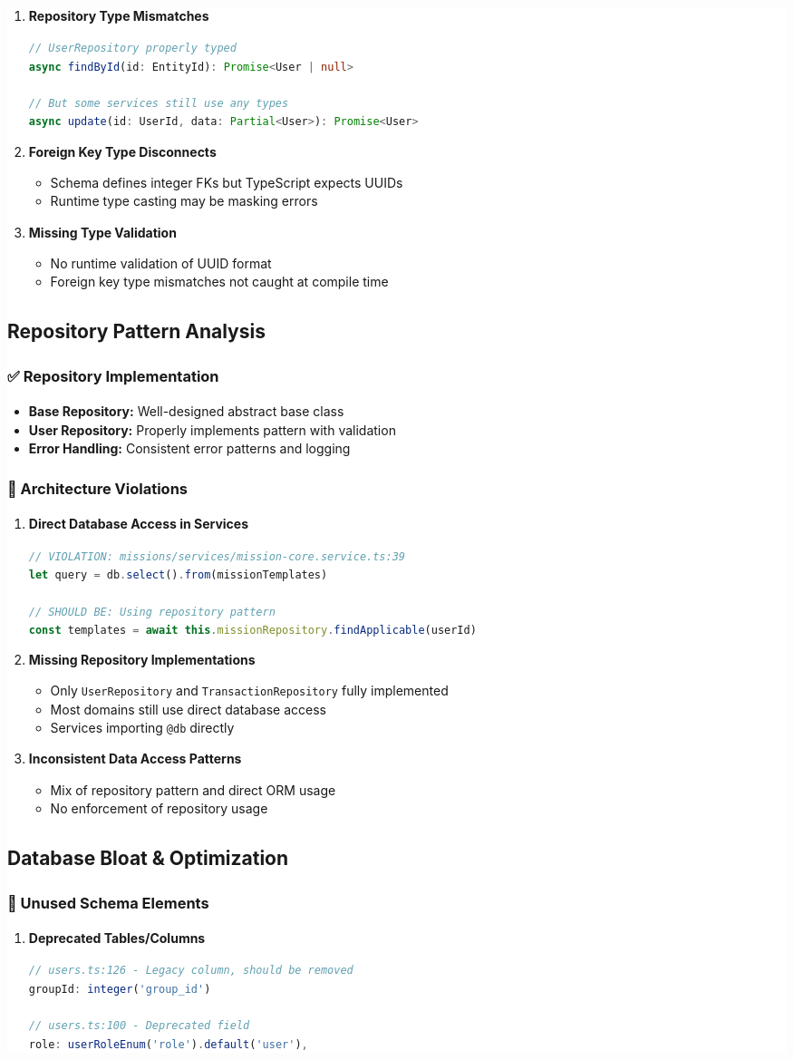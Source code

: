 1. **Repository Type Mismatches**
   ```typescript
   // UserRepository properly typed
   async findById(id: EntityId): Promise<User | null>
   
   // But some services still use any types
   async update(id: UserId, data: Partial<User>): Promise<User>
   ```

2. **Foreign Key Type Disconnects**
   - Schema defines integer FKs but TypeScript expects UUIDs
   - Runtime type casting may be masking errors

3. **Missing Type Validation**
   - No runtime validation of UUID format
   - Foreign key type mismatches not caught at compile time

## Repository Pattern Analysis

### ✅ Repository Implementation
- **Base Repository:** Well-designed abstract base class
- **User Repository:** Properly implements pattern with validation
- **Error Handling:** Consistent error patterns and logging

### 🔴 Architecture Violations

1. **Direct Database Access in Services**
   ```typescript
   // VIOLATION: missions/services/mission-core.service.ts:39
   let query = db.select().from(missionTemplates)
   
   // SHOULD BE: Using repository pattern
   const templates = await this.missionRepository.findApplicable(userId)
   ```

2. **Missing Repository Implementations**
   - Only `UserRepository` and `TransactionRepository` fully implemented
   - Most domains still use direct database access
   - Services importing `@db` directly

3. **Inconsistent Data Access Patterns**
   - Mix of repository pattern and direct ORM usage
   - No enforcement of repository usage

## Database Bloat & Optimization

### 🔴 Unused Schema Elements

1. **Deprecated Tables/Columns**
   ```typescript
   // users.ts:126 - Legacy column, should be removed
   groupId: integer('group_id')
   
   // users.ts:100 - Deprecated field
   role: userRoleEnum('role').default('user'),
   ```
